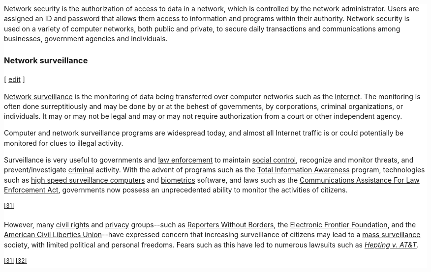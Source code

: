  Network security is the authorization of access to data in a network, which is controlled by the network administrator. Users are assigned an ID and password that allows them access to information and programs within their authority. Network security is used on a variety of computer networks, both public and private, to secure daily transactions and communications among businesses, government agencies and individuals.

### <span id="Network_surveillance" class="mw-headline">Network surveillance</span>

<span class="mw-editsection">
  <span class="mw-editsection-bracket">[</span>
  <a href="https://en.wikipedia.org/w/index.php?title=Computer_network&amp;action=edit&amp;section=42" title="Edit section: Network surveillance">edit</a>
  <span class="mw-editsection-bracket">]</span>
</span>

[Network surveillance](https://en.wikipedia.org/wiki/Network_surveillance "Network surveillance") is the monitoring of data being transferred over computer networks such as the [Internet](https://en.wikipedia.org/wiki/Internet "Internet"). The monitoring is often done surreptitiously and may be done by or at the behest of governments, by corporations, criminal organizations, or individuals. It may or may not be legal and may or may not require authorization from a court or other independent agency.

Computer and network surveillance programs are widespread today, and almost all Internet traffic is or could potentially be monitored for clues to illegal activity.

Surveillance is very useful to governments and [law enforcement](https://en.wikipedia.org/wiki/Law_enforcement "Law enforcement") to maintain [social control](https://en.wikipedia.org/wiki/Social_control "Social control"), recognize and monitor threats, and prevent/investigate [criminal](https://en.wikipedia.org/wiki/Criminal "Criminal") activity. With the advent of programs such as the [Total Information Awareness](https://en.wikipedia.org/wiki/Total_Information_Awareness "Total Information Awareness") program, technologies such as [high speed surveillance computers](https://en.wikipedia.org/wiki/NarusInsight "NarusInsight") and [biometrics](https://en.wikipedia.org/wiki/Surveillance#Biometric "Surveillance") software, and laws such as the [Communications Assistance For Law Enforcement Act](https://en.wikipedia.org/wiki/Communications_Assistance_For_Law_Enforcement_Act "Communications Assistance For Law Enforcement Act"), governments now possess an unprecedented ability to monitor the activities of citizens.

<sup>
  <a href="https://en.wikipedia.org/wiki/Computer_network#cite_note-us-surveillance-soc-31">[31]</a>
</sup>

However, many [civil rights](https://en.wikipedia.org/wiki/Civil_rights "Civil rights") and [privacy](https://en.wikipedia.org/wiki/Privacy "Privacy") groups--such as [Reporters Without Borders](https://en.wikipedia.org/wiki/Reporters_Without_Borders "Reporters Without Borders"), the [Electronic Frontier Foundation](https://en.wikipedia.org/wiki/Electronic_Frontier_Foundation "Electronic Frontier Foundation"), and the [American Civil Liberties Union](https://en.wikipedia.org/wiki/American_Civil_Liberties_Union "American Civil Liberties Union")--have expressed concern that increasing surveillance of citizens may lead to a [mass surveillance](https://en.wikipedia.org/wiki/Mass_surveillance "Mass surveillance") society, with limited political and personal freedoms. Fears such as this have led to numerous lawsuits such as _[Hepting v. AT&T](https://en.wikipedia.org/wiki/Hepting_v._AT%26T "Hepting v. AT&T")_.

<sup>
  <a href="https://en.wikipedia.org/wiki/Computer_network#cite_note-us-surveillance-soc-31">[31]</a>
  <a href="https://en.wikipedia.org/wiki/Computer_network#cite_note-bigger-monster-32">[32]</a>
</sup>
